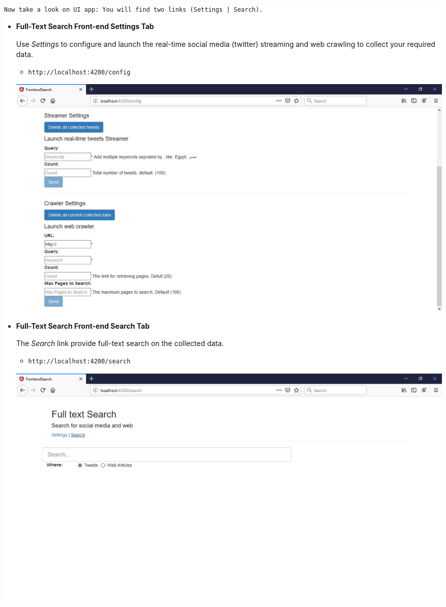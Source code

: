 	Now take a look on UI app: You will find two links (Settings | Search). 
		
* **Full-Text Search Front-end Settings Tab**
		
	Use *Settings* to configure and launch the real-time social media (twitter) streaming and web crawling to collect your required data.
	
	+ `http://localhost:4200/config`
		
	![Full-Text Search UI Settings tab](images/SettingsFullTextSearchUI.png)
	 
* **Full-Text Search Front-end Search Tab**

	 The *Search* link provide full-text search on the collected data.
	 
	 + `http://localhost:4200/search`

	![Full-Text Search UI Search tab](images/SearchFullTextSearchUI.png)	 
	 